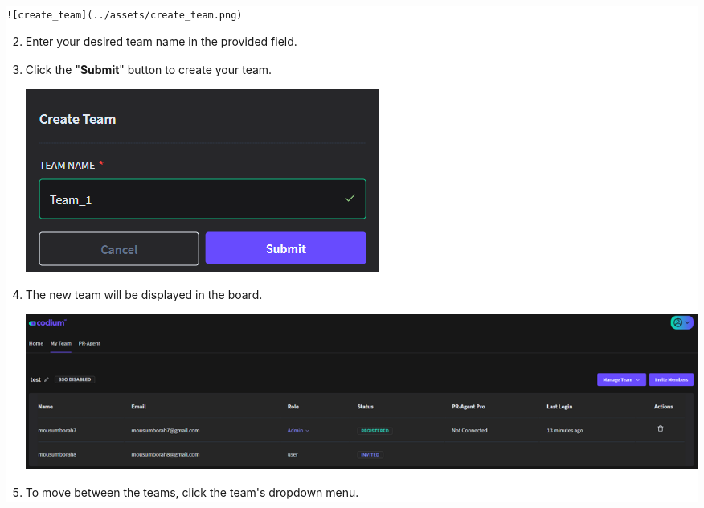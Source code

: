     ![create_team](../assets/create_team.png)

2.  Enter your desired team name in the provided field.

3.  Click the "**Submit**" button to create your team.  

    ![team_name](../assets/team_name.png)

4.  The new team will be displayed in the board.  

    ![team_list](../assets/team_list.png)

5.  To move between the teams, click the team's dropdown menu.
 